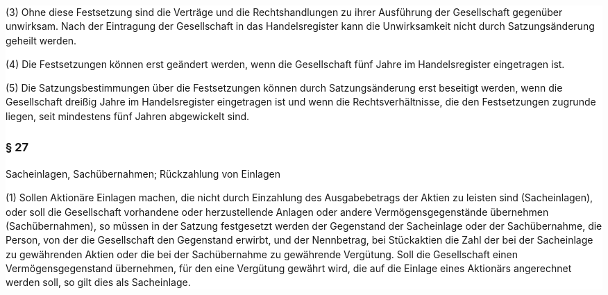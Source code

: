</div>

<div class="jurAbsatz">

(3) Ohne diese Festsetzung sind die Verträge und die Rechtshandlungen zu
ihrer Ausführung der Gesellschaft gegenüber unwirksam. Nach der
Eintragung der Gesellschaft in das Handelsregister kann die
Unwirksamkeit nicht durch Satzungsänderung geheilt werden.

</div>

<div class="jurAbsatz">

(4) Die Festsetzungen können erst geändert werden, wenn die Gesellschaft
fünf Jahre im Handelsregister eingetragen ist.

</div>

<div class="jurAbsatz">

(5) Die Satzungsbestimmungen über die Festsetzungen können durch
Satzungsänderung erst beseitigt werden, wenn die Gesellschaft dreißig
Jahre im Handelsregister eingetragen ist und wenn die
Rechtsverhältnisse, die den Festsetzungen zugrunde liegen, seit
mindestens fünf Jahren abgewickelt sind.

</div>

</div>

</div>

</div>

<span id="BJNR010890965BJNE003202140.html"></span>

### § 27  
Sacheinlagen, Sachübernahmen; Rückzahlung von Einlagen

<div>

<div class="jnhtml">

<div>

<div class="jurAbsatz">

(1) Sollen Aktionäre Einlagen machen, die nicht durch Einzahlung des
Ausgabebetrags der Aktien zu leisten sind (Sacheinlagen), oder soll die
Gesellschaft vorhandene oder herzustellende Anlagen oder andere
Vermögensgegenstände übernehmen (Sachübernahmen), so müssen in der
Satzung festgesetzt werden der Gegenstand der Sacheinlage oder der
Sachübernahme, die Person, von der die Gesellschaft den Gegenstand
erwirbt, und der Nennbetrag, bei Stückaktien die Zahl der bei der
Sacheinlage zu gewährenden Aktien oder die bei der Sachübernahme zu
gewährende Vergütung. Soll die Gesellschaft einen Vermögensgegenstand
übernehmen, für den eine Vergütung gewährt wird, die auf die Einlage
eines Aktionärs angerechnet werden soll, so gilt dies als Sacheinlage.
